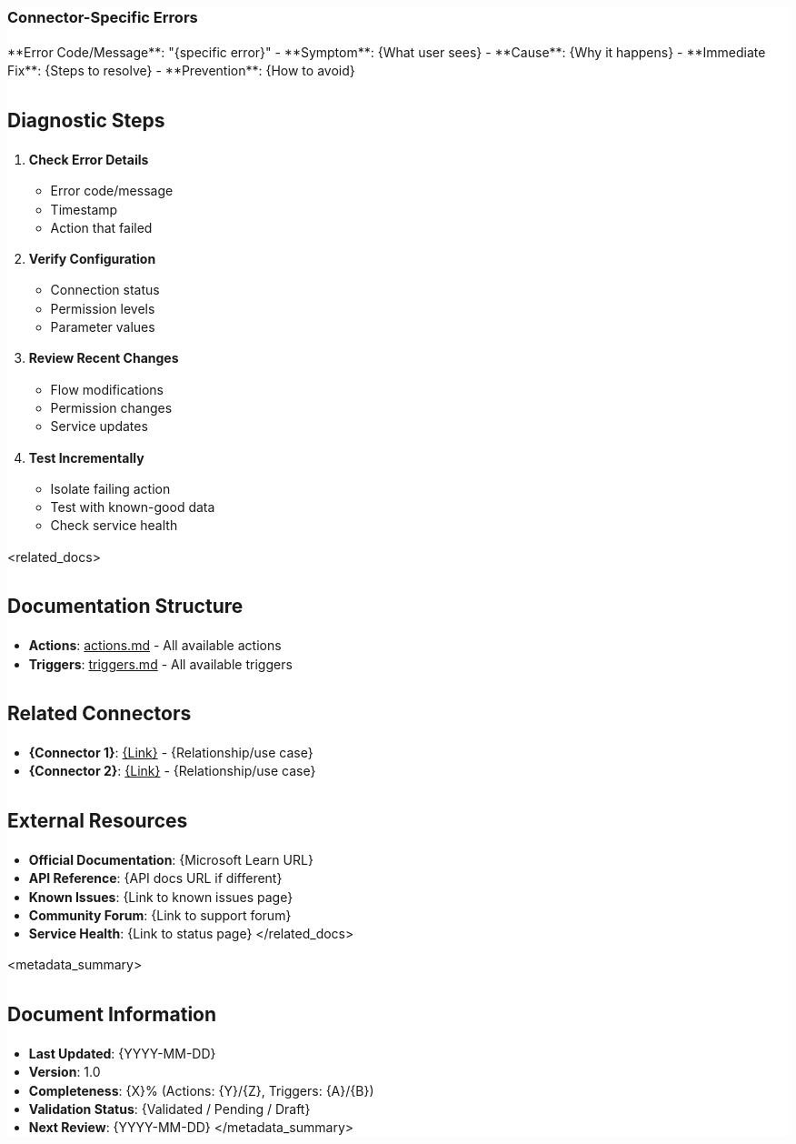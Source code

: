 ### Connector-Specific Errors

<error id="err-custom-001" http_code="{code}">
**Error Code/Message**: "{specific error}"
- **Symptom**: {What user sees}
- **Cause**: {Why it happens}
- **Immediate Fix**: {Steps to resolve}
- **Prevention**: {How to avoid}
</error>

## Diagnostic Steps

1. **Check Error Details**
   - Error code/message
   - Timestamp
   - Action that failed

2. **Verify Configuration**
   - Connection status
   - Permission levels
   - Parameter values

3. **Review Recent Changes**
   - Flow modifications
   - Permission changes
   - Service updates

4. **Test Incrementally**
   - Isolate failing action
   - Test with known-good data
   - Check service health
</troubleshooting>

<related_docs>
## Documentation Structure

- **Actions**: [actions.md](./actions.md) - All available actions
- **Triggers**: [triggers.md](./triggers.md) - All available triggers

## Related Connectors

- **{Connector 1}**: [{Link}](../Connector1/overview.md) - {Relationship/use case}
- **{Connector 2}**: [{Link}](../Connector2/overview.md) - {Relationship/use case}

## External Resources

- **Official Documentation**: {Microsoft Learn URL}
- **API Reference**: {API docs URL if different}
- **Known Issues**: {Link to known issues page}
- **Community Forum**: {Link to support forum}
- **Service Health**: {Link to status page}
</related_docs>

<metadata_summary>
## Document Information

- **Last Updated**: {YYYY-MM-DD}
- **Version**: 1.0
- **Completeness**: {X}% (Actions: {Y}/{Z}, Triggers: {A}/{B})
- **Validation Status**: {Validated / Pending / Draft}
- **Next Review**: {YYYY-MM-DD}
</metadata_summary>
